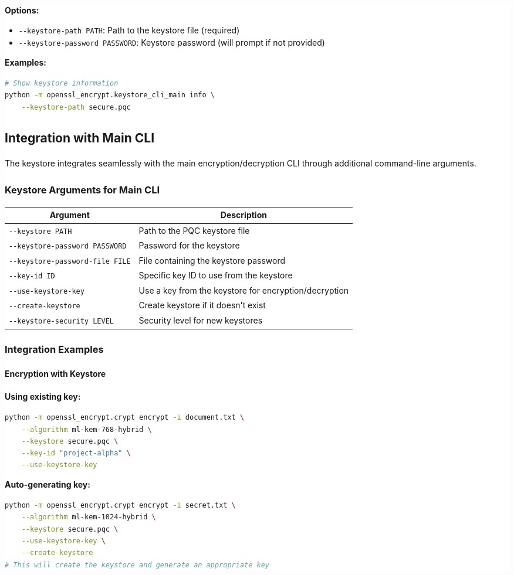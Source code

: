 **Options:**
- `--keystore-path PATH`: Path to the keystore file (required)
- `--keystore-password PASSWORD`: Keystore password (will prompt if not provided)

**Examples:**
```bash
# Show keystore information
python -m openssl_encrypt.keystore_cli_main info \
    --keystore-path secure.pqc
```

## Integration with Main CLI

The keystore integrates seamlessly with the main encryption/decryption CLI through additional command-line arguments.

### Keystore Arguments for Main CLI

| Argument | Description |
|----------|-------------|
| `--keystore PATH` | Path to the PQC keystore file |
| `--keystore-password PASSWORD` | Password for the keystore |
| `--keystore-password-file FILE` | File containing the keystore password |
| `--key-id ID` | Specific key ID to use from the keystore |
| `--use-keystore-key` | Use a key from the keystore for encryption/decryption |
| `--create-keystore` | Create keystore if it doesn't exist |
| `--keystore-security LEVEL` | Security level for new keystores |

### Integration Examples

#### Encryption with Keystore

**Using existing key:**
```bash
python -m openssl_encrypt.crypt encrypt -i document.txt \
    --algorithm ml-kem-768-hybrid \
    --keystore secure.pqc \
    --key-id "project-alpha" \
    --use-keystore-key
```

**Auto-generating key:**
```bash
python -m openssl_encrypt.crypt encrypt -i secret.txt \
    --algorithm ml-kem-1024-hybrid \
    --keystore secure.pqc \
    --use-keystore-key \
    --create-keystore
# This will create the keystore and generate an appropriate key
```

